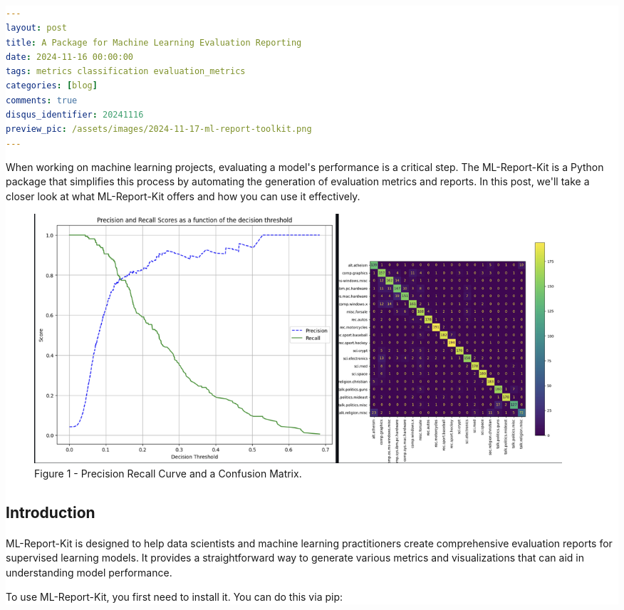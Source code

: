 ```yaml
---
layout: post
title: A Package for Machine Learning Evaluation Reporting
date: 2024-11-16 00:00:00
tags: metrics classification evaluation_metrics
categories: [blog]
comments: true
disqus_identifier: 20241116
preview_pic: /assets/images/2024-11-17-ml-report-toolkit.png
---
```


When working on machine learning projects, evaluating a model's performance is a critical step. The ML-Report-Kit is a Python package that simplifies this process by automating the generation of evaluation metrics and reports. In this post, we'll take a closer look at what ML-Report-Kit offers and how you can use it effectively.


<figure>
  <img style="width: 95%; height: 50%" src="/assets/images/2024-11-17-ml-report-toolkit.png">
  <figcaption>Figure 1 - Precision Recall Curve and a Confusion Matrix.</figcaption>
</figure>


## __Introduction__

ML-Report-Kit is designed to help data scientists and machine learning practitioners create comprehensive evaluation reports for supervised learning models. It provides a straightforward way to generate various metrics and visualizations that can aid in understanding model performance.

To use ML-Report-Kit, you first need to install it. You can do this via pip:
